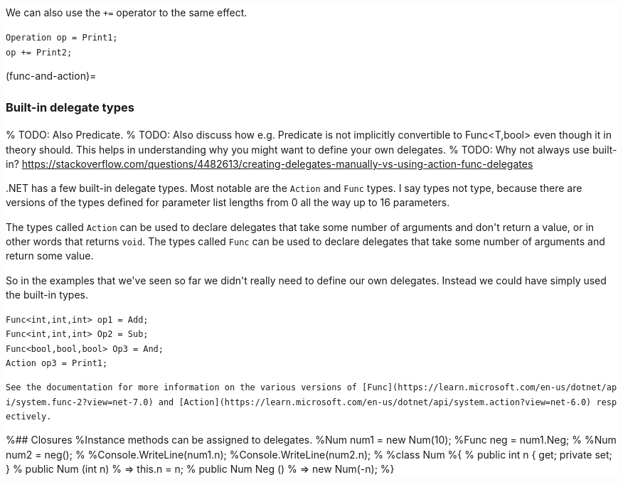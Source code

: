 We can also use the `+=` operator to the same effect.

```{code-cell} csharp
Operation op = Print1;
op += Print2;
```

(func-and-action)=
### Built-in delegate types

% TODO: Also Predicate<T>.
% TODO: Also discuss how e.g. Predicate<T> is not implicitly convertible to Func<T,bool> even though it in theory should. This helps in understanding why you might want to define your own delegates.
% TODO: Why not always use built-in? https://stackoverflow.com/questions/4482613/creating-delegates-manually-vs-using-action-func-delegates

.NET has a few built-in delegate types.
Most notable are the `Action` and `Func` types.
I say types not type, because there are versions of the types defined for parameter list lengths from 0 all the way up to 16 parameters.

The types called `Action` can be used to declare delegates that take some number of arguments and don't return a value, or in other words that returns `void`.
The types called `Func` can be used to declare delegates that take some number of arguments and return some value.

So in the examples that we've seen so far we didn't really need to define our own delegates.
Instead we could have simply used the built-in types.

```{code-cell} csharp
Func<int,int,int> op1 = Add;
Func<int,int,int> Op2 = Sub;
Func<bool,bool,bool> Op3 = And;
Action op3 = Print1;
```

```{seealso}
See the documentation for more information on the various versions of [Func](https://learn.microsoft.com/en-us/dotnet/api/system.func-2?view=net-7.0) and [Action](https://learn.microsoft.com/en-us/dotnet/api/system.action?view=net-6.0) respectively.
```

%## Closures
%Instance methods can be assigned to delegates.
%Num num1 = new Num(10);
%Func<Num> neg = num1.Neg;
%
%Num num2 = neg();
%
%Console.WriteLine(num1.n);
%Console.WriteLine(num2.n);
%
%class Num
%{
%  public int n { get; private set; }
%  public Num (int n)
%    => this.n = n;
%  public Num Neg ()
%    => new Num(-n);
%}

